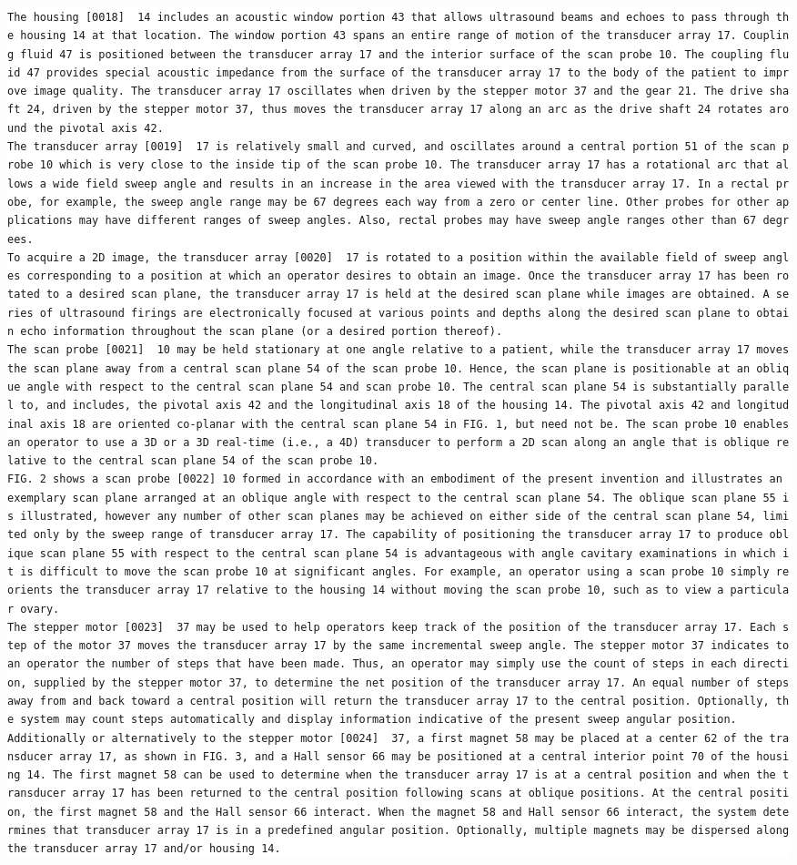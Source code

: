     The housing [0018]  14 includes an acoustic window portion 43 that allows ultrasound beams and echoes to pass through the housing 14 at that location. The window portion 43 spans an entire range of motion of the transducer array 17. Coupling fluid 47 is positioned between the transducer array 17 and the interior surface of the scan probe 10. The coupling fluid 47 provides special acoustic impedance from the surface of the transducer array 17 to the body of the patient to improve image quality. The transducer array 17 oscillates when driven by the stepper motor 37 and the gear 21. The drive shaft 24, driven by the stepper motor 37, thus moves the transducer array 17 along an arc as the drive shaft 24 rotates around the pivotal axis 42. 
    The transducer array [0019]  17 is relatively small and curved, and oscillates around a central portion 51 of the scan probe 10 which is very close to the inside tip of the scan probe 10. The transducer array 17 has a rotational arc that allows a wide field sweep angle and results in an increase in the area viewed with the transducer array 17. In a rectal probe, for example, the sweep angle range may be 67 degrees each way from a zero or center line. Other probes for other applications may have different ranges of sweep angles. Also, rectal probes may have sweep angle ranges other than 67 degrees. 
    To acquire a 2D image, the transducer array [0020]  17 is rotated to a position within the available field of sweep angles corresponding to a position at which an operator desires to obtain an image. Once the transducer array 17 has been rotated to a desired scan plane, the transducer array 17 is held at the desired scan plane while images are obtained. A series of ultrasound firings are electronically focused at various points and depths along the desired scan plane to obtain echo information throughout the scan plane (or a desired portion thereof). 
    The scan probe [0021]  10 may be held stationary at one angle relative to a patient, while the transducer array 17 moves the scan plane away from a central scan plane 54 of the scan probe 10. Hence, the scan plane is positionable at an oblique angle with respect to the central scan plane 54 and scan probe 10. The central scan plane 54 is substantially parallel to, and includes, the pivotal axis 42 and the longitudinal axis 18 of the housing 14. The pivotal axis 42 and longitudinal axis 18 are oriented co-planar with the central scan plane 54 in FIG. 1, but need not be. The scan probe 10 enables an operator to use a 3D or a 3D real-time (i.e., a 4D) transducer to perform a 2D scan along an angle that is oblique relative to the central scan plane 54 of the scan probe 10. 
    FIG. 2 shows a scan probe [0022] 10 formed in accordance with an embodiment of the present invention and illustrates an exemplary scan plane arranged at an oblique angle with respect to the central scan plane 54. The oblique scan plane 55 is illustrated, however any number of other scan planes may be achieved on either side of the central scan plane 54, limited only by the sweep range of transducer array 17. The capability of positioning the transducer array 17 to produce oblique scan plane 55 with respect to the central scan plane 54 is advantageous with angle cavitary examinations in which it is difficult to move the scan probe 10 at significant angles. For example, an operator using a scan probe 10 simply reorients the transducer array 17 relative to the housing 14 without moving the scan probe 10, such as to view a particular ovary. 
    The stepper motor [0023]  37 may be used to help operators keep track of the position of the transducer array 17. Each step of the motor 37 moves the transducer array 17 by the same incremental sweep angle. The stepper motor 37 indicates to an operator the number of steps that have been made. Thus, an operator may simply use the count of steps in each direction, supplied by the stepper motor 37, to determine the net position of the transducer array 17. An equal number of steps away from and back toward a central position will return the transducer array 17 to the central position. Optionally, the system may count steps automatically and display information indicative of the present sweep angular position. 
    Additionally or alternatively to the stepper motor [0024]  37, a first magnet 58 may be placed at a center 62 of the transducer array 17, as shown in FIG. 3, and a Hall sensor 66 may be positioned at a central interior point 70 of the housing 14. The first magnet 58 can be used to determine when the transducer array 17 is at a central position and when the transducer array 17 has been returned to the central position following scans at oblique positions. At the central position, the first magnet 58 and the Hall sensor 66 interact. When the magnet 58 and Hall sensor 66 interact, the system determines that transducer array 17 is in a predefined angular position. Optionally, multiple magnets may be dispersed along the transducer array 17 and/or housing 14. 
